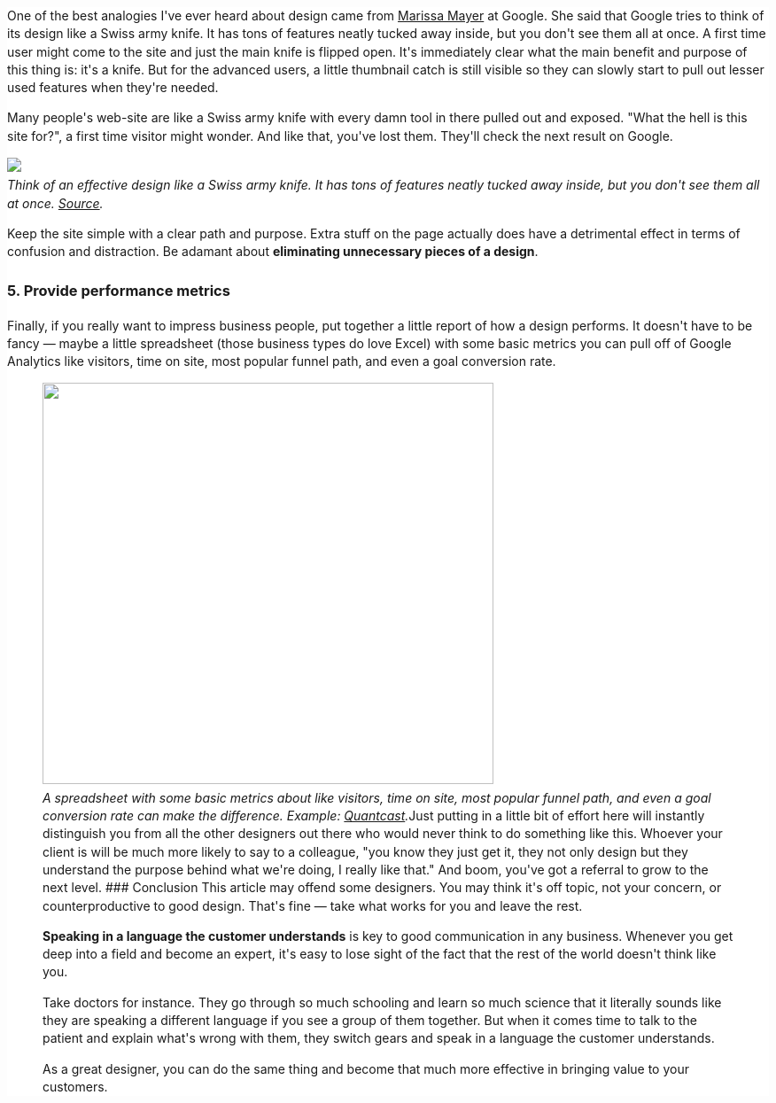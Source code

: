 One of the best analogies I've ever heard about design came from <a href="https://en.wikipedia.org/wiki/Marissa_Mayer" rel="nofollow">Marissa Mayer</a> at Google. She said that Google tries to think of its design like a Swiss army knife. It has tons of features neatly tucked away inside, but you don't see them all at once. A first time user might come to the site and just the main knife is flipped open. It's immediately clear what the main benefit and purpose of this thing is: it's a knife. But for the advanced users, a little thumbnail catch is still visible so they can slowly start to pull out lesser used features when they're needed.

Many people's web-site are like a Swiss army knife with every damn tool in there pulled out and exposed. "What the hell is this site for?", a first time visitor might wonder. And like that, you've lost them. They'll check the next result on Google.

<a href="https://flickr.com/photos/jesse_sneed/2383953694/" rel="nofollow"><img loading="lazy" decoding="async" src="https://archive.smashing.media/assets/344dbf88-fdf9-42bb-adb4-46f01eedd629/dacb341d-d539-4a8e-9a79-c4df741e3c00/swiss-army-knife.jpg" /></a><br>
<em>Think of an effective design like a Swiss army knife. It has tons of features neatly tucked away inside, but you don't see them all at once. <a href="https://flickr.com/photos/jesse_sneed/2383953694/" rel="nofollow">Source</a>.</em>

Keep the site simple with a clear path and purpose. Extra stuff on the page actually does have a detrimental effect in terms of confusion and distraction. Be adamant about <strong>eliminating unnecessary pieces of a design</strong>.
### 5. Provide performance metrics
Finally, if you really want to impress business people, put together a little report of how a design performs. It doesn't have to be fancy — maybe a little spreadsheet (those business types do love Excel) with some basic metrics you can pull off of Google Analytics like visitors, time on site, most popular funnel path, and even a goal conversion rate.

<figure><a href="https://www.quantcast.com/" rel="nofollow"><img loading="lazy" decoding="async" src="https://archive.smashing.media/assets/344dbf88-fdf9-42bb-adb4-46f01eedd629/9a75be92-4a32-4a84-841a-846685c3cf3a/quant.gif" width="509" height="453" /></a><br>
<em>A spreadsheet with some basic metrics about like visitors, time on site, most popular funnel path, and even a goal conversion rate can make the difference. Example: <a href="https://www.quantcast.com/" rel="nofollow">Quantcast</a>.</em>Just putting in a little bit of effort here will instantly distinguish you from all the other designers out there who would never think to do something like this. Whoever your client is will be much more likely to say to a colleague, "you know they just get it, they not only design but they understand the purpose behind what we're doing, I really like that." And boom, you've got a referral to grow to the next level.
### Conclusion
This article may offend some designers. You may think it's off topic, not your concern, or counterproductive to good design. That's fine — take what works for you and leave the rest.

<strong>Speaking in a language the customer understands</strong> is key to good communication in any business. Whenever you get deep into a field and become an expert, it's easy to lose sight of the fact that the rest of the world doesn't think like you.

Take doctors for instance. They go through so much schooling and learn so much science that it literally sounds like they are speaking a different language if you see a group of them together. But when it comes time to talk to the patient and explain what's wrong with them, they switch gears and speak in a language the customer understands.

As a great designer, you can do the same thing and become that much more effective in bringing value to your customers.

</figure></figure></figure>

